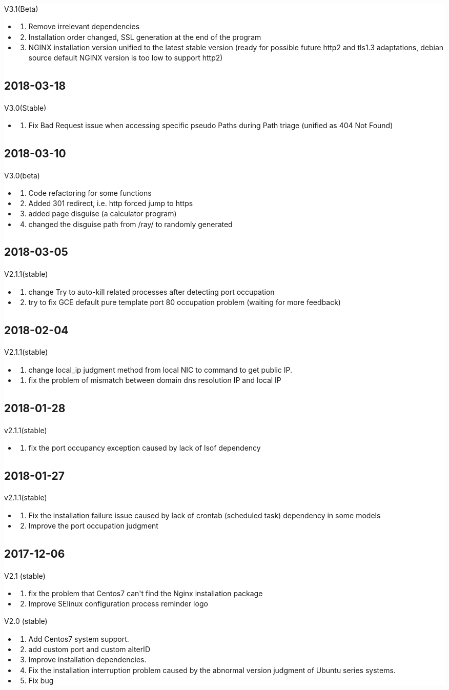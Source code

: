 V3.1(Beta)
* 1. Remove irrelevant dependencies
* 2. Installation order changed, SSL generation at the end of the program
* 3. NGINX installation version unified to the latest stable version (ready for possible future http2 and tls1.3 adaptations, debian source default NGINX version is too low to support http2)
## 2018-03-18
V3.0(Stable)
* 1. Fix Bad Request issue when accessing specific pseudo Paths during Path triage (unified as 404 Not Found)
## 2018-03-10
V3.0(beta)
* 1. Code refactoring for some functions
* 2. Added 301 redirect, i.e. http forced jump to https 
* 3. added page disguise (a calculator program)
* 4. changed the disguise path from /ray/ to randomly generated
## 2018-03-05
V2.1.1(stable)
* 1. change Try to auto-kill related processes after detecting port occupation
* 2. try to fix GCE default pure template port 80 occupation problem (waiting for more feedback)
## 2018-02-04
V2.1.1(stable)
* 1. change local_ip judgment method from local NIC to command to get public IP.
* 1. fix the problem of mismatch between domain dns resolution IP and local IP
## 2018-01-28
v2.1.1(stable)
* 1. fix the port occupancy exception caused by lack of lsof dependency
## 2018-01-27
v2.1.1(stable)
* 1. Fix the installation failure issue caused by lack of crontab (scheduled task) dependency in some models
* 2. Improve the port occupation judgment
## 2017-12-06
V2.1 (stable)
* 1. fix the problem that Centos7 can't find the Nginx installation package
* 2. Improve SElinux configuration process reminder logo

V2.0 (stable)
* 1. Add Centos7 system support.
* 2. add custom port and custom alterID
* 3. Improve installation dependencies.
* 4. Fix the installation interruption problem caused by the abnormal version judgment of Ubuntu series systems.
* 5. Fix bug
